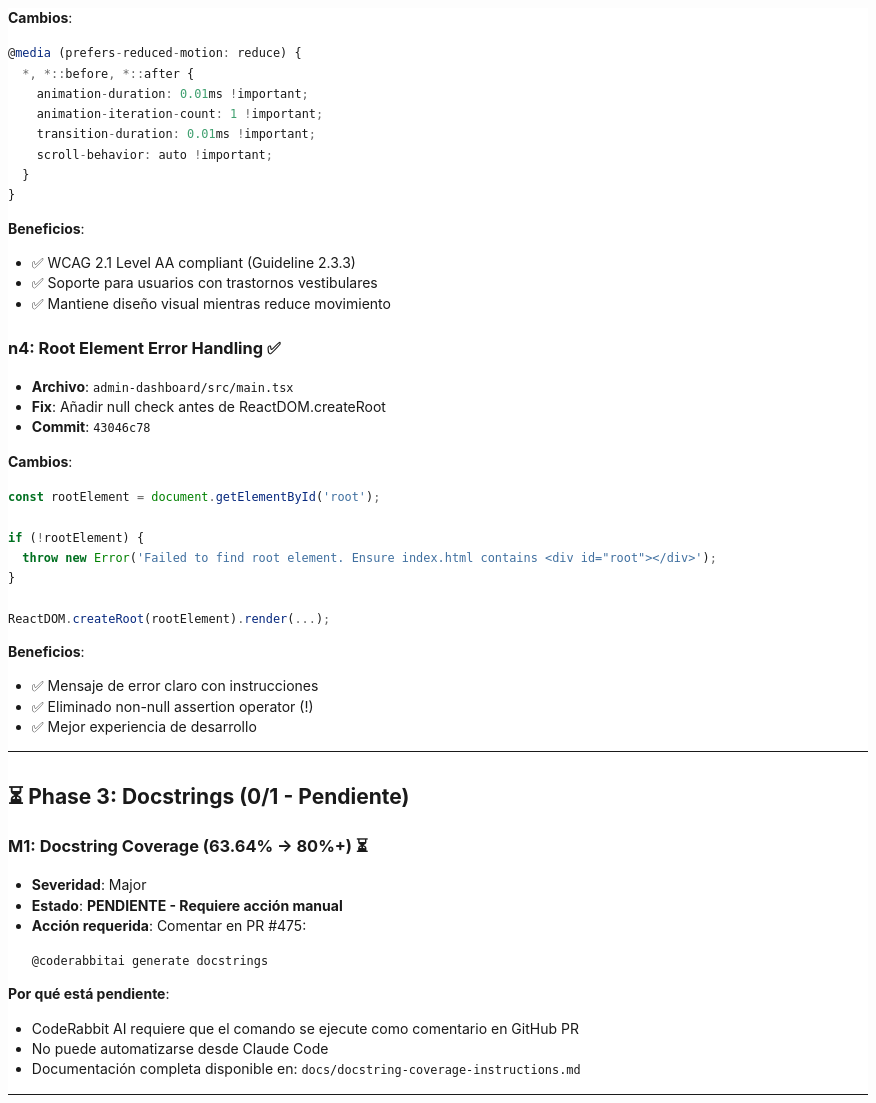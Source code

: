 **Cambios**:
```typescript
@media (prefers-reduced-motion: reduce) {
  *, *::before, *::after {
    animation-duration: 0.01ms !important;
    animation-iteration-count: 1 !important;
    transition-duration: 0.01ms !important;
    scroll-behavior: auto !important;
  }
}
```

**Beneficios**:
- ✅ WCAG 2.1 Level AA compliant (Guideline 2.3.3)
- ✅ Soporte para usuarios con trastornos vestibulares
- ✅ Mantiene diseño visual mientras reduce movimiento

### n4: Root Element Error Handling ✅
- **Archivo**: `admin-dashboard/src/main.tsx`
- **Fix**: Añadir null check antes de ReactDOM.createRoot
- **Commit**: `43046c78`

**Cambios**:
```typescript
const rootElement = document.getElementById('root');

if (!rootElement) {
  throw new Error('Failed to find root element. Ensure index.html contains <div id="root"></div>');
}

ReactDOM.createRoot(rootElement).render(...);
```

**Beneficios**:
- ✅ Mensaje de error claro con instrucciones
- ✅ Eliminado non-null assertion operator (!)
- ✅ Mejor experiencia de desarrollo

---

## ⏳ Phase 3: Docstrings (0/1 - Pendiente)

### M1: Docstring Coverage (63.64% → 80%+) ⏳
- **Severidad**: Major
- **Estado**: **PENDIENTE - Requiere acción manual**
- **Acción requerida**: Comentar en PR #475:
  ```
  @coderabbitai generate docstrings
  ```

**Por qué está pendiente**:
- CodeRabbit AI requiere que el comando se ejecute como comentario en GitHub PR
- No puede automatizarse desde Claude Code
- Documentación completa disponible en: `docs/docstring-coverage-instructions.md`

---